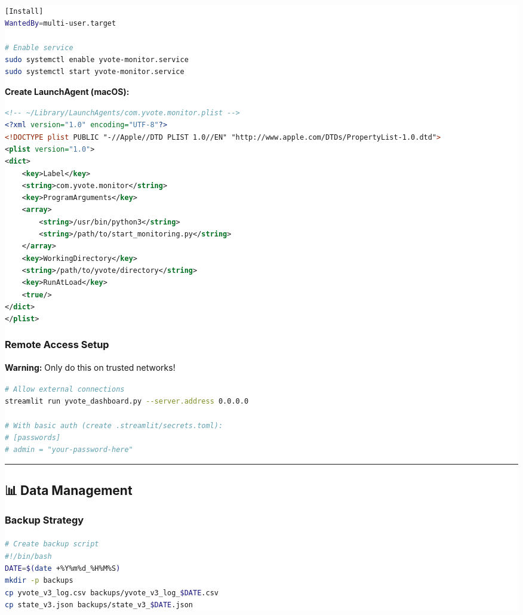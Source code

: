 ```bash
[Install]
WantedBy=multi-user.target

# Enable service
sudo systemctl enable yvote-monitor.service
sudo systemctl start yvote-monitor.service
```

**Create LaunchAgent (macOS):**
```xml
<!-- ~/Library/LaunchAgents/com.yvote.monitor.plist -->
<?xml version="1.0" encoding="UTF-8"?>
<!DOCTYPE plist PUBLIC "-//Apple//DTD PLIST 1.0//EN" "http://www.apple.com/DTDs/PropertyList-1.0.dtd">
<plist version="1.0">
<dict>
    <key>Label</key>
    <string>com.yvote.monitor</string>
    <key>ProgramArguments</key>
    <array>
        <string>/usr/bin/python3</string>
        <string>/path/to/start_monitoring.py</string>
    </array>
    <key>WorkingDirectory</key>
    <string>/path/to/yvote/directory</string>
    <key>RunAtLoad</key>
    <true/>
</dict>
</plist>
```

### Remote Access Setup

**Warning:** Only do this on trusted networks!

```bash
# Allow external connections
streamlit run yvote_dashboard.py --server.address 0.0.0.0

# With basic auth (create .streamlit/secrets.toml):
# [passwords]
# admin = "your-password-here"
```

---

## 📊 Data Management

### Backup Strategy
```bash
# Create backup script
#!/bin/bash
DATE=$(date +%Y%m%d_%H%M%S)
mkdir -p backups
cp yvote_v3_log.csv backups/yvote_v3_log_$DATE.csv
cp state_v3.json backups/state_v3_$DATE.json
```
